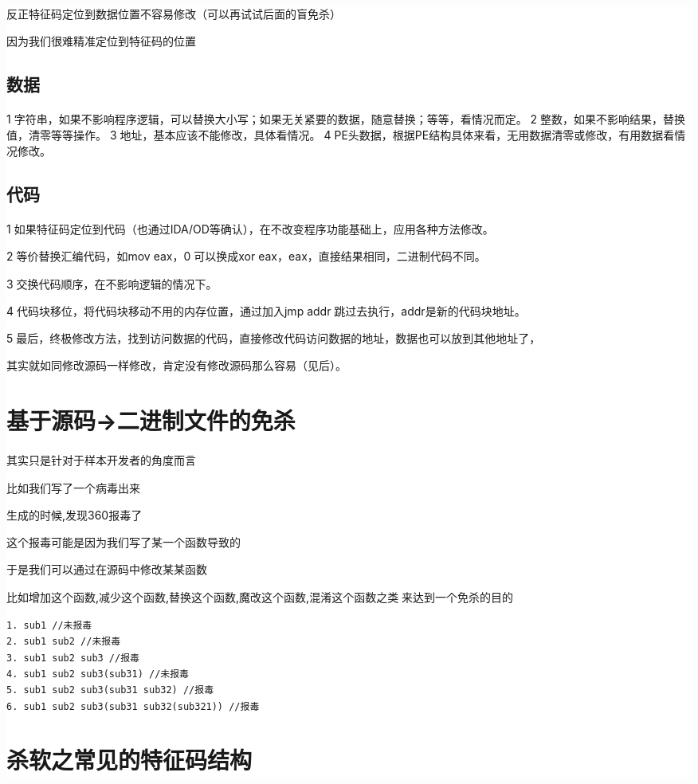 反正特征码定位到数据位置不容易修改（可以再试试后面的盲免杀）

因为我们很难精准定位到特征码的位置



## 数据



1 字符串，如果不影响程序逻辑，可以替换大小写；如果无关紧要的数据，随意替换；等等，看情况而定。
2 整数，如果不影响结果，替换值，清零等等操作。
3 地址，基本应该不能修改，具体看情况。
4 PE头数据，根据PE结构具体来看，无用数据清零或修改，有用数据看情况修改。



## 代码

1 如果特征码定位到代码（也通过IDA/OD等确认），在不改变程序功能基础上，应用各种方法修改。

2 等价替换汇编代码，如mov eax，0 可以换成xor eax，eax，直接结果相同，二进制代码不同。

3 交换代码顺序，在不影响逻辑的情况下。

4 代码块移位，将代码块移动不用的内存位置，通过加入jmp addr 跳过去执行，addr是新的代码块地址。

5 最后，终极修改方法，找到访问数据的代码，直接修改代码访问数据的地址，数据也可以放到其他地址了，

其实就如同修改源码一样修改，肯定没有修改源码那么容易（见后）。





# 基于源码->二进制文件的免杀



其实只是针对于样本开发者的角度而言

比如我们写了一个病毒出来

生成的时候,发现360报毒了

这个报毒可能是因为我们写了某一个函数导致的

于是我们可以通过在源码中修改某某函数

比如增加这个函数,减少这个函数,替换这个函数,魔改这个函数,混淆这个函数之类 来达到一个免杀的目的

```
1. sub1 //未报毒
2. sub1 sub2 //未报毒
3. sub1 sub2 sub3 //报毒
4. sub1 sub2 sub3(sub31) //未报毒
5. sub1 sub2 sub3(sub31 sub32) //报毒
6. sub1 sub2 sub3(sub31 sub32(sub321)) //报毒
```



# 杀软之常见的特征码结构
